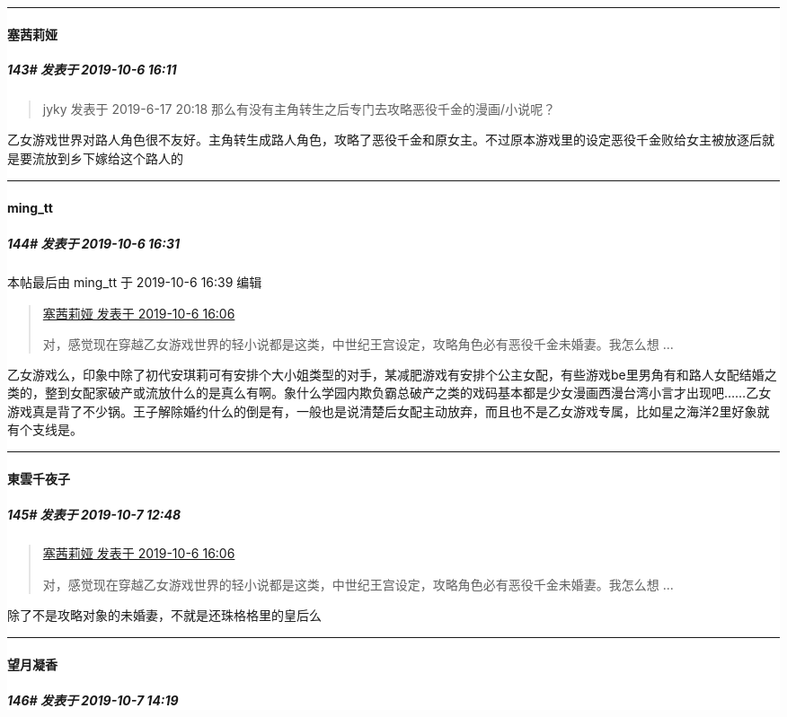 


-----

####  塞茜莉娅  
##### 143#       发表于 2019-10-6 16:11



<blockquote>jyky 发表于 2019-6-17 20:18
那么有没有主角转生之后专门去攻略恶役千金的漫画/小说呢？</blockquote>
乙女游戏世界对路人角色很不友好。主角转生成路人角色，攻略了恶役千金和原女主。不过原本游戏里的设定恶役千金败给女主被放逐后就是要流放到乡下嫁给这个路人的







-----

####  ming_tt  
##### 144#       发表于 2019-10-6 16:31



 本帖最后由 ming_tt 于 2019-10-6 16:39 编辑 
<blockquote><a href="httphttps://bbs.saraba1st.com/2b/forum.php?mod=redirect&amp;goto=findpost&amp;pid=45149320&amp;ptid=1839922" target="_blank">塞茜莉娅 发表于 2019-10-6 16:06</a>

对，感觉现在穿越乙女游戏世界的轻小说都是这类，中世纪王宫设定，攻略角色必有恶役千金未婚妻。我怎么想 ...</blockquote>
乙女游戏么，印象中除了初代安琪莉可有安排个大小姐类型的对手，某减肥游戏有安排个公主女配，有些游戏be里男角有和路人女配结婚之类的，整到女配家破产或流放什么的是真么有啊。象什么学园内欺负霸总破产之类的戏码基本都是少女漫画西漫台湾小言才出现吧……乙女游戏真是背了不少锅。王子解除婚约什么的倒是有，一般也是说清楚后女配主动放弃，而且也不是乙女游戏专属，比如星之海洋2里好象就有个支线是。







-----

####  東雲千夜子  
##### 145#       发表于 2019-10-7 12:48



<blockquote><a href="httphttps://bbs.saraba1st.com/2b/forum.php?mod=redirect&amp;goto=findpost&amp;pid=45149320&amp;ptid=1839922" target="_blank">塞茜莉娅 发表于 2019-10-6 16:06</a>

对，感觉现在穿越乙女游戏世界的轻小说都是这类，中世纪王宫设定，攻略角色必有恶役千金未婚妻。我怎么想 ...</blockquote>
除了不是攻略对象的未婚妻，不就是还珠格格里的皇后么







-----

####  望月凝香  
##### 146#       发表于 2019-10-7 14:19
